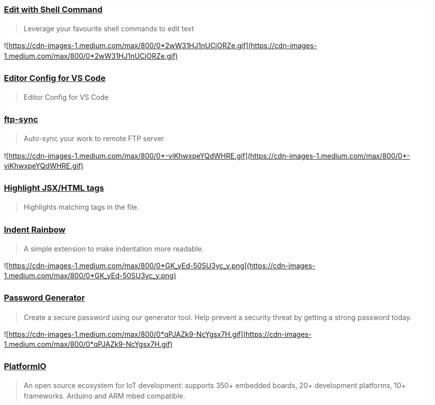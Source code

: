 ### [Edit with Shell Command](https://marketplace.visualstudio.com/items?itemName=ryu1kn.edit-with-shell)

> Leverage your favourite shell commands to edit text
> 

![https://cdn-images-1.medium.com/max/800/0*2wW31HJ1nUCjORZe.gif](https://cdn-images-1.medium.com/max/800/0*2wW31HJ1nUCjORZe.gif)

### [Editor Config for VS Code](https://marketplace.visualstudio.com/items?itemName=EditorConfig.EditorConfig)

> Editor Config for VS Code
> 

### [ftp-sync](https://marketplace.visualstudio.com/items?itemName=lukasz-wronski.ftp-sync)

> Auto-sync your work to remote FTP server
> 

![https://cdn-images-1.medium.com/max/800/0*-viKhwxpeYQdWHRE.gif](https://cdn-images-1.medium.com/max/800/0*-viKhwxpeYQdWHRE.gif)

### [Highlight JSX/HTML tags](https://marketplace.visualstudio.com/items?itemName=vincaslt.highlight-matching-tag)

> Highlights matching tags in the file.
> 

### [Indent Rainbow](https://marketplace.visualstudio.com/items?itemName=oderwat.indent-rainbow)

> A simple extension to make indentation more readable.
> 

![https://cdn-images-1.medium.com/max/800/0*GK_yEd-50SU3yc_y.png](https://cdn-images-1.medium.com/max/800/0*GK_yEd-50SU3yc_y.png)

### [Password Generator](https://marketplace.visualstudio.com/items?itemName=ftonato.password-generator)

> Create a secure password using our generator tool. Help prevent a security threat by getting a strong password today.
> 

![https://cdn-images-1.medium.com/max/800/0*qPJAZk9-NcYgsx7H.gif](https://cdn-images-1.medium.com/max/800/0*qPJAZk9-NcYgsx7H.gif)

### [PlatformIO](https://marketplace.visualstudio.com/items?itemName=formulahendry.platformio)

> An open source ecosystem for IoT development: supports 350+ embedded boards, 20+ development platforms, 10+ frameworks. Arduino and ARM mbed compatible.
> 
